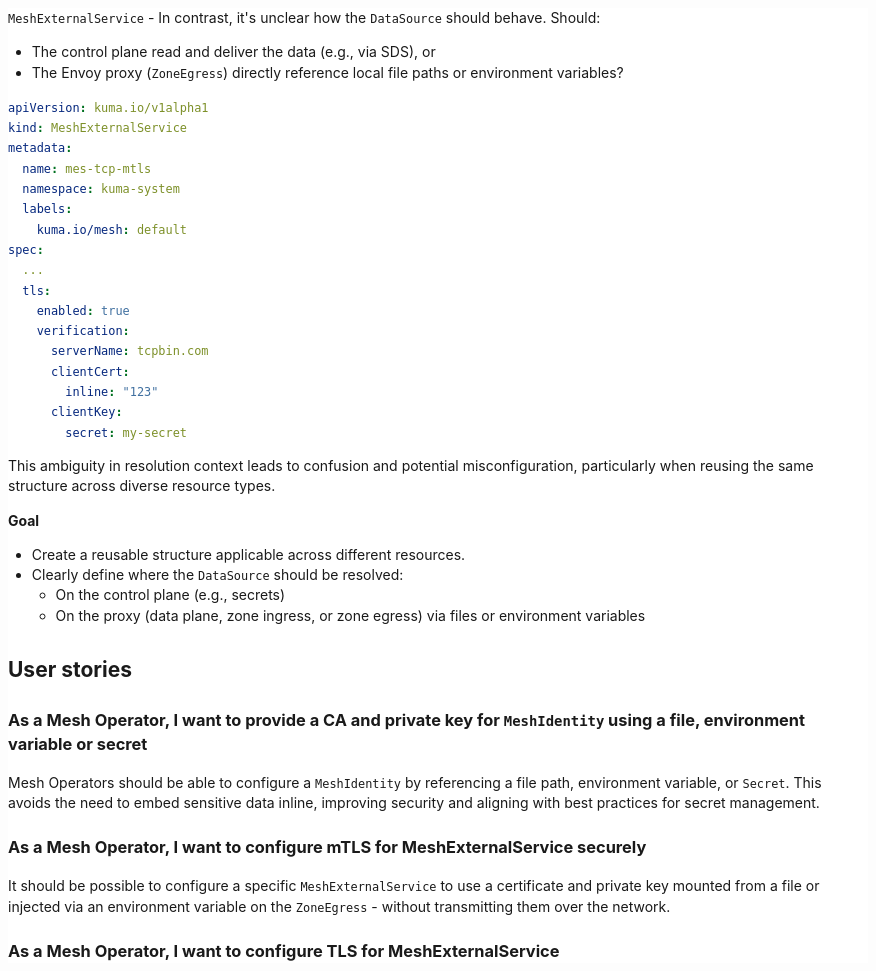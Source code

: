 `MeshExternalService` - In contrast, it's unclear how the `DataSource` should behave. Should:
* The control plane read and deliver the data (e.g., via SDS), or
* The Envoy proxy (`ZoneEgress`) directly reference local file paths or environment variables?
```yaml
apiVersion: kuma.io/v1alpha1
kind: MeshExternalService
metadata:
  name: mes-tcp-mtls
  namespace: kuma-system
  labels:
    kuma.io/mesh: default
spec:
  ...
  tls:
    enabled: true
    verification:
      serverName: tcpbin.com
      clientCert:
        inline: "123"
      clientKey:
        secret: my-secret
```

This ambiguity in resolution context leads to confusion and potential misconfiguration, particularly when reusing the same structure across diverse resource types.

**Goal**
* Create a reusable structure applicable across different resources.
* Clearly define where the `DataSource` should be resolved:
  * On the control plane (e.g., secrets)
  * On the proxy (data plane, zone ingress, or zone egress) via files or environment variables

## User stories

### As a Mesh Operator, I want to provide a CA and private key for `MeshIdentity` using a file, environment variable or secret

Mesh Operators should be able to configure a `MeshIdentity` by referencing a file path, environment variable, or `Secret`. This avoids the need to embed sensitive data inline, improving security and aligning with best practices for secret management.

### As a Mesh Operator, I want to configure mTLS for MeshExternalService securely

It should be possible to configure a specific `MeshExternalService` to use a certificate and private key mounted from a file or injected via an environment variable on the `ZoneEgress` - without transmitting them over the network.

### As a Mesh Operator, I want to configure TLS for MeshExternalService
